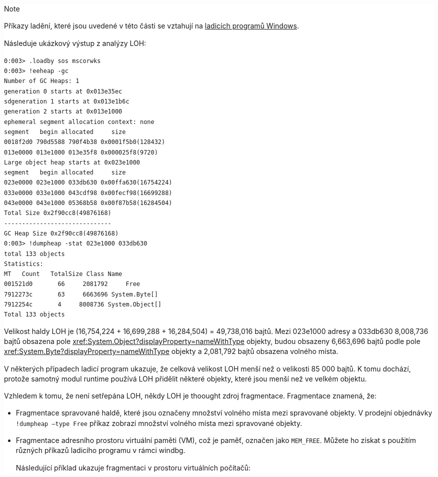 > [!NOTE]
> Příkazy ladění, které jsou uvedené v této části se vztahují na [ladicích programů Windows](https://www.microsoft.com/whdc/devtools/debugging/default.mspx).

Následuje ukázkový výstup z analýzy LOH:

```
0:003> .loadby sos mscorwks
0:003> !eeheap -gc
Number of GC Heaps: 1
generation 0 starts at 0x013e35ec
sdgeneration 1 starts at 0x013e1b6c
generation 2 starts at 0x013e1000
ephemeral segment allocation context: none
segment   begin allocated     size
0018f2d0 790d5588 790f4b38 0x0001f5b0(128432)
013e0000 013e1000 013e35f8 0x000025f8(9720)
Large object heap starts at 0x023e1000
segment   begin allocated     size
023e0000 023e1000 033db630 0x00ffa630(16754224)
033e0000 033e1000 043cdf98 0x00fecf98(16699288)
043e0000 043e1000 05368b58 0x00f87b58(16284504)
Total Size 0x2f90cc8(49876168)
------------------------------
GC Heap Size 0x2f90cc8(49876168)
0:003> !dumpheap -stat 023e1000 033db630
total 133 objects
Statistics:
MT   Count   TotalSize Class Name
001521d0       66     2081792     Free
7912273c       63     6663696 System.Byte[]
7912254c       4     8008736 System.Object[]
Total 133 objects
```

Velikost haldy LOH je (16,754,224 + 16,699,288 + 16,284,504) = 49,738,016 bajtů. Mezi 023e1000 adresy a 033db630 8,008,736 bajtů obsazena pole <xref:System.Object?displayProperty=nameWithType> objekty, budou obsazeny 6,663,696 bajtů podle pole <xref:System.Byte?displayProperty=nameWithType> objekty a 2,081,792 bajtů obsazena volného místa.

V některých případech ladicí program ukazuje, že celková velikost LOH menší než o velikosti 85 000 bajtů. K tomu dochází, protože samotný modul runtime používá LOH přidělit některé objekty, které jsou menší než ve velkém objektu.

Vzhledem k tomu, že není setřepána LOH, někdy LOH je thoought zdroj fragmentace. Fragmentace znamená, že:

- Fragmentace spravované haldě, které jsou označeny množství volného místa mezi spravované objekty. V prodejní objednávky `!dumpheap –type Free` příkaz zobrazí množství volného místa mezi spravované objekty.

- Fragmentace adresního prostoru virtuální paměti (VM), což je paměť, označen jako `MEM_FREE`. Můžete ho získat s použitím různých příkazů ladicího programu v rámci windbg.

   Následující příklad ukazuje fragmentaci v prostoru virtuálních počítačů:
